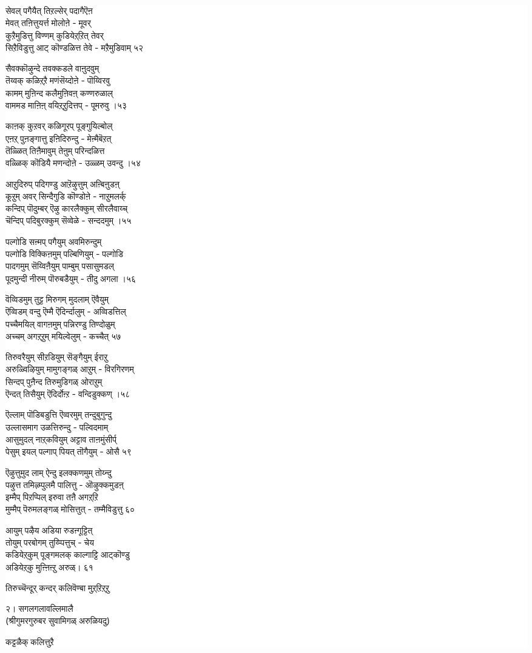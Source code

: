  सेवल् पगैयैत् तिऱल्सेर् पदागैऎऩ  
 मेवत् तऩित्तुयर्त्त मोलोऩे - मूवर्  
 कुऱैमुडित्तु विण्णम् कुडियेऱ्‌ऱित् तेवर्  
 सिऱैविडुत्तु आट् कॊण्डळित्त तेवे - मऱैमुडिवाम् ५२  
  
 सैवक्कॊऴुन्दे तवक्कडले वाऩुदवुम्  
 तॆय्वक् कळिऱ्‌ऱै मणंसॆय्दोऩे - पॊय्विरवु   
 कामम् मुऩिन्द कलैमुऩिवऩ् कण्णरुळाल्  
 वाममड माऩिऩ् वयिऱ्‌ऱुदित्तप् - पूमरुवु ।५३  
  
 काऩक् कुऱवर् कळिगूरप् पूङ्गुयिल्बोल्  
 एऩऱ्‌ पुऩङ्गात्तु इऩिदिरुन्दु - मेऩ्मैबॆऱत्  
 तॆळ्ळित् तिऩैमावुम् तेऩुम् परिन्दळित्त  
 वळ्ळिक् कॊडियै मणन्दोऩे - उळ्ळम् उवन्दु ।५४  
  
 आऱुदिरुप् पदिगण्डु आऱॆऴुत्तुम् अऩ्बिऩुडऩ्  
 कूऱुम् अवर् सिन्दैगुडि कॊण्डोऩे - नाऱुमलर्क्  
 कन्दिप् पॊदुम्बर् ऎऴु कारलैक्कुम् सीरलैवाय्च्  
 चॆन्दिप् पदिबुरक्कुम् सॆव्वेळे - सन्ददमुम् ।५५  
  
 पल्गोडि सऩ्मप् पगैयुम् अवमिरुन्दुम्  
 पल्गोडि विक्किऩमुम् पल्बिणियुम् - पल्गोडि  
 पादगमुम् सॆय्विऩैयुम् पाम्बुम् पसासुमडल्  
 पूदमुन्दी नीरुम् पॊरुबडैयुम् - तीदु अगला ।५६  
  
 वॆव्विडमुम् तुट्ट मिरुगम् मुदलाम् ऎवैयुम्  
 ऎव्विडम् वन्दु ऎम्मै ऎदिर्न्दालुम् - अव्विडत्तिल्  
 पच्चैमयिल् वागऩमुम् पन्निरण्डु तिण्दोळुम्  
 अच्चम् अगऱ्‌ऱुम् मयिल्वेलुम् - कच्चैत् ५७  
  
 तिरुवरैयुम् सीऱडियुम् सॆङ्गैयुम् ईराऱु  
 अरुळ्विऴियुम् मामुगङ्गळ् आऱुम् - विरगिरणम्   
 सिन्दप् पुऩैन्द तिरुमुडिगळ् ओराऱुम्  
 ऎन्दत् तिसैयुम् ऎदिर्दोऩ्ऱ - वन्दिडुक्कण् ।५८  
  
 ऎल्लाम् पॊडिबडुत्ति ऎव्वरमुम् तन्दुबुगुन्दु  
 उल्लासमाग उळत्तिरुन्दु - पल्विदमाम्  
 आसुमुदल् नाऱ्‌कवियुम् अट्टाव ताऩमुंसीर्प्  
 पेसुम् इयल् पल्गाप् पियत् तॊगैयुम् - ओसै ५९  
  
 ऎऴुत्तुमुद लाम् ऐन्दु इलक्कणमुम् तोय्न्दु  
 पऴुत्त तमिऴ्प्पुलमै पालित्तु - ऒऴुक्कमुडऩ्  
 इम्मैप् पिऱप्पिल् इरुवा तऩै अगऱ्‌ऱि  
 मुम्मैप् पॆरुमलङ्गळ् मोसित्तुत् - तम्मैविडुत्तु ६०  
  
 आयुम् पऴैय अडिया रुडऩ्गूट्टित्  
 तोयुम् परबोगम् तुय्प्पित्तुच् - चेय  
 कडियेऱ्‌कुम् पूङ्गमलक् काल्गाट्टि आट्कॊण्डु  
 अडियेऱ्‌कु मुऩ्ऩिऩ्ऱु अरुळ्। ६१  
  
 तिरुच्चॆन्दूर् कन्दर् कलिवॆण्बा मुऱ्‌ऱिऱ्‌ऱु

 २। सगलगलावल्लिमालै  
 (श्रीगुमरगुरुबर सुवामिगळ् अरुळियदु)  
  
 कट्टळैक् कलित्तुऱै 
